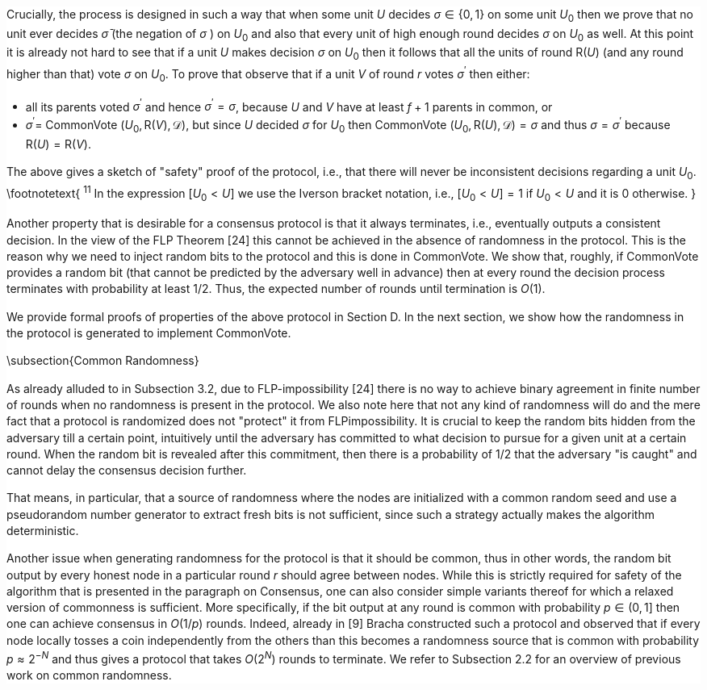 Crucially, the process is designed in such a way that when some unit $U$ decides $\sigma \in\{0,1\}$ on some unit $U_{0}$ then we prove that no unit ever decides $\bar{\sigma}$ (the negation of $\sigma$ ) on $U_{0}$ and also that every unit of high enough round decides $\sigma$ on $U_{0}$ as well. At this point it is already not hard to see that if a unit $U$ makes decision $\sigma$ on $U_{0}$ then it follows that all the units of round $\mathrm{R}(U)$ (and any round higher than that) vote $\sigma$ on $U_{0}$. To prove that observe that if a unit $V$ of round $r$ votes $\sigma^{\prime}$ then either:
- all its parents voted $\sigma^{\prime}$ and hence $\sigma^{\prime}=\sigma$, because $U$ and $V$ have at least $f+1$ parents in common, or
- $\sigma^{\prime}=$ CommonVote $\left(U_{0}, \mathrm{R}(V), \mathcal{D}\right)$, but since $U$ decided $\sigma$ for $U_{0}$ then CommonVote $\left(U_{0}, \mathrm{R}(U), \mathcal{D}\right)=\sigma$ and thus $\sigma=\sigma^{\prime}$ because $\mathrm{R}(U)=\mathrm{R}(V)$.

The above gives a sketch of "safety" proof of the protocol, i.e., that there will never be inconsistent decisions regarding a unit $U_{0}$.
\footnotetext{
${ }^{11}$ In the expression $\left[U_{0}<U\right]$ we use the Iverson bracket notation, i.e., $\left[U_{0}<U\right]=1$ if $U_{0}<U$ and it is 0 otherwise.
}

Another property that is desirable for a consensus protocol is that it always terminates, i.e., eventually outputs a consistent decision. In the view of the FLP Theorem [24] this cannot be achieved in the absence of randomness in the protocol. This is the reason why we need to inject random bits to the protocol and this is done in CommonVote. We show that, roughly, if CommonVote provides a random bit (that cannot be predicted by the adversary well in advance) then at every round the decision process terminates with probability at least $1 / 2$. Thus, the expected number of rounds until termination is $O(1)$.

We provide formal proofs of properties of the above protocol in Section D. In the next section, we show how the randomness in the protocol is generated to implement CommonVote.

\subsection{Common Randomness}

As already alluded to in Subsection 3.2, due to FLP-impossibility [24] there is no way to achieve binary agreement in finite number of rounds when no randomness is present in the protocol. We also note here that not any kind of randomness will do and the mere fact that a protocol is randomized does not "protect" it from FLPimpossibility. It is crucial to keep the random bits hidden from the adversary till a certain point, intuitively until the adversary has committed to what decision to pursue for a given unit at a certain round. When the random bit is revealed after this commitment, then there is a probability of $1 / 2$ that the adversary "is caught" and cannot delay the consensus decision further.

That means, in particular, that a source of randomness where the nodes are initialized with a common random seed and use a pseudorandom number generator to extract fresh bits is not sufficient, since such a strategy actually makes the algorithm deterministic.

Another issue when generating randomness for the protocol is that it should be common, thus in other words, the random bit output by every honest node in a particular round $r$ should agree between nodes. While this is strictly required for safety of the algorithm that is presented in the paragraph on Consensus, one can also consider simple variants thereof for which a relaxed version of commonness is sufficient. More specifically, if the bit output at any round is common with probability $p \in(0,1]$ then one can achieve consensus in $O(1 / p)$ rounds. Indeed, already in [9] Bracha constructed such a protocol and observed that if every node locally tosses a coin independently from the others than this becomes a randomness source that is common with probability $p \approx 2^{-N}$ and thus gives a protocol that takes $O\left(2^{N}\right)$ rounds to terminate. We refer to Subsection 2.2 for an overview of previous work on common randomness.

